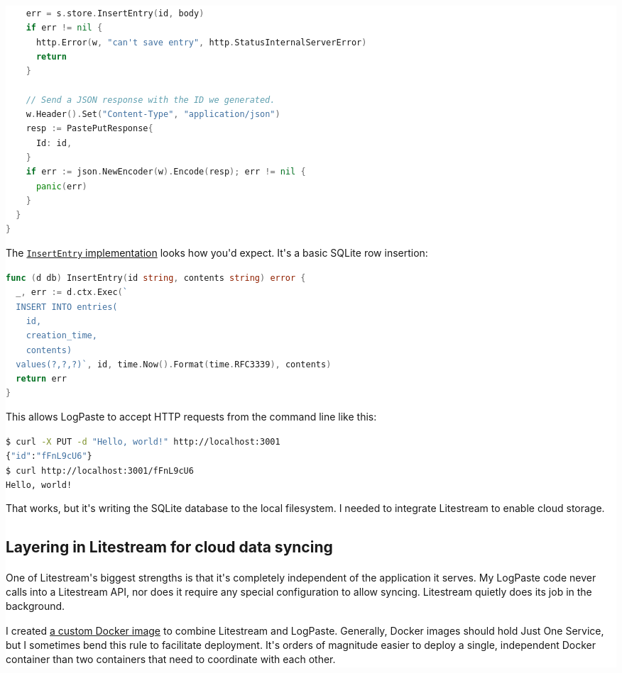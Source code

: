 ```go
    err = s.store.InsertEntry(id, body)
    if err != nil {
      http.Error(w, "can't save entry", http.StatusInternalServerError)
      return
    }

    // Send a JSON response with the ID we generated.
    w.Header().Set("Content-Type", "application/json")
    resp := PastePutResponse{
      Id: id,
    }
    if err := json.NewEncoder(w).Encode(resp); err != nil {
      panic(err)
    }
  }
}
```

The [`InsertEntry` implementation](https://github.com/mtlynch/logpaste/blob/master/store/sqlite/sqlite.go#L56L75) looks how you'd expect. It's a basic SQLite row insertion:

```go
func (d db) InsertEntry(id string, contents string) error {
  _, err := d.ctx.Exec(`
  INSERT INTO entries(
    id,
    creation_time,
    contents)
  values(?,?,?)`, id, time.Now().Format(time.RFC3339), contents)
  return err
}
```

This allows LogPaste to accept HTTP requests from the command line like this:

```bash
$ curl -X PUT -d "Hello, world!" http://localhost:3001
{"id":"fFnL9cU6"}
$ curl http://localhost:3001/fFnL9cU6
Hello, world!
```

That works, but it's writing the SQLite database to the local filesystem. I needed to integrate Litestream to enable cloud storage.

## Layering in Litestream for cloud data syncing

One of Litestream's biggest strengths is that it's completely independent of the application it serves. My LogPaste code never calls into a Litestream API, nor does it require any special configuration to allow syncing. Litestream quietly does its job in the background.

I created [a custom Docker image](https://hub.docker.com/r/mtlynch/logpaste/) to combine Litestream and LogPaste. Generally, Docker images should hold Just One Service, but I sometimes bend this rule to facilitate deployment. It's orders of magnitude easier to deploy a single, independent Docker container than two containers that need to coordinate with each other.
